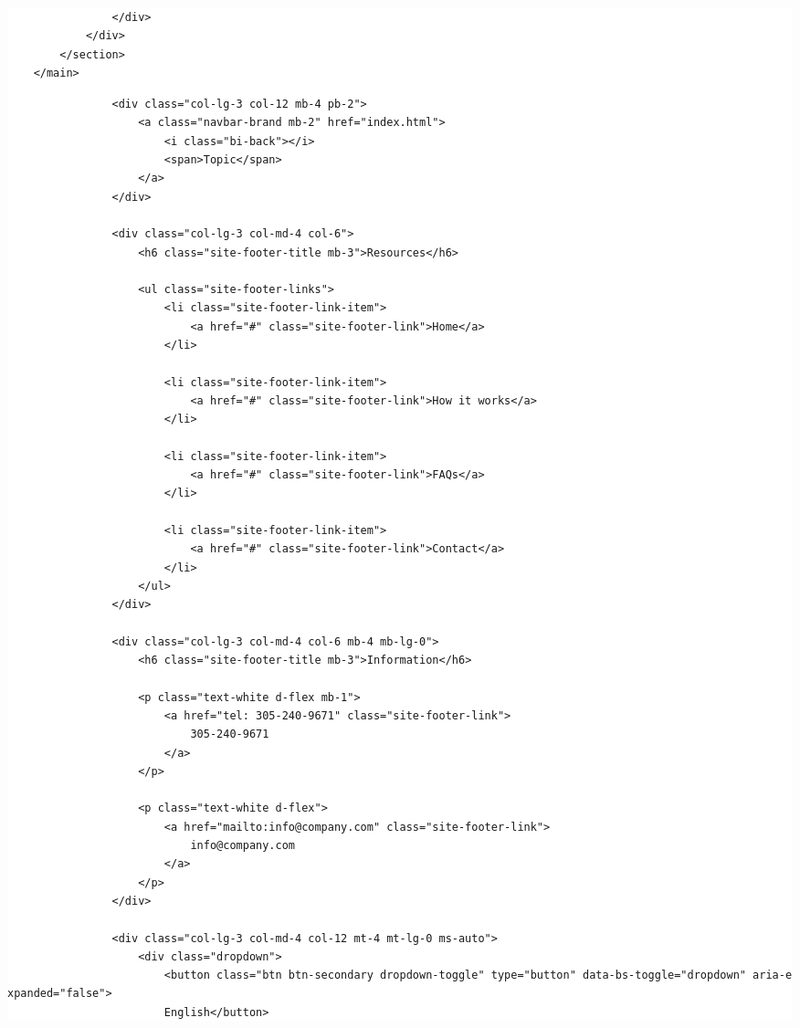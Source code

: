                     </div>
                </div>
            </section>
        </main>

<footer class="site-footer section-padding">
            <div class="container">
                <div class="row">

                    <div class="col-lg-3 col-12 mb-4 pb-2">
                        <a class="navbar-brand mb-2" href="index.html">
                            <i class="bi-back"></i>
                            <span>Topic</span>
                        </a>
                    </div>

                    <div class="col-lg-3 col-md-4 col-6">
                        <h6 class="site-footer-title mb-3">Resources</h6>

                        <ul class="site-footer-links">
                            <li class="site-footer-link-item">
                                <a href="#" class="site-footer-link">Home</a>
                            </li>

                            <li class="site-footer-link-item">
                                <a href="#" class="site-footer-link">How it works</a>
                            </li>

                            <li class="site-footer-link-item">
                                <a href="#" class="site-footer-link">FAQs</a>
                            </li>

                            <li class="site-footer-link-item">
                                <a href="#" class="site-footer-link">Contact</a>
                            </li>
                        </ul>
                    </div>

                    <div class="col-lg-3 col-md-4 col-6 mb-4 mb-lg-0">
                        <h6 class="site-footer-title mb-3">Information</h6>

                        <p class="text-white d-flex mb-1">
                            <a href="tel: 305-240-9671" class="site-footer-link">
                                305-240-9671
                            </a>
                        </p>

                        <p class="text-white d-flex">
                            <a href="mailto:info@company.com" class="site-footer-link">
                                info@company.com
                            </a>
                        </p>
                    </div>

                    <div class="col-lg-3 col-md-4 col-12 mt-4 mt-lg-0 ms-auto">
                        <div class="dropdown">
                            <button class="btn btn-secondary dropdown-toggle" type="button" data-bs-toggle="dropdown" aria-expanded="false">
                            English</button>
